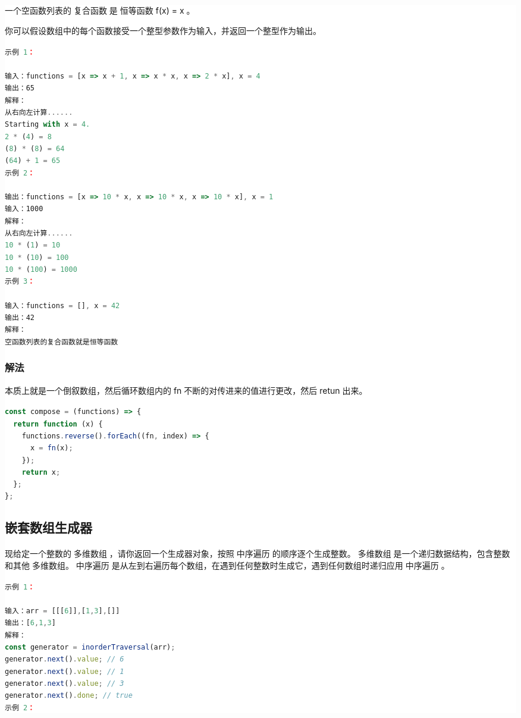 一个空函数列表的 复合函数 是 恒等函数 f(x) = x 。

你可以假设数组中的每个函数接受一个整型参数作为输入，并返回一个整型作为输出。

```js
示例 1：

输入：functions = [x => x + 1, x => x * x, x => 2 * x], x = 4
输出：65
解释：
从右向左计算......
Starting with x = 4.
2 * (4) = 8
(8) * (8) = 64
(64) + 1 = 65
示例 2：

输出：functions = [x => 10 * x, x => 10 * x, x => 10 * x], x = 1
输入：1000
解释：
从右向左计算......
10 * (1) = 10
10 * (10) = 100
10 * (100) = 1000
示例 3：

输入：functions = [], x = 42
输出：42
解释：
空函数列表的复合函数就是恒等函数
```

### 解法

本质上就是一个倒叙数组，然后循环数组内的 fn 不断的对传进来的值进行更改，然后 retun 出来。

```js
const compose = (functions) => {
  return function (x) {
    functions.reverse().forEach((fn, index) => {
      x = fn(x);
    });
    return x;
  };
};
```

## 嵌套数组生成器

现给定一个整数的 多维数组 ，请你返回一个生成器对象，按照 中序遍历 的顺序逐个生成整数。
多维数组 是一个递归数据结构，包含整数和其他 多维数组。
中序遍历 是从左到右遍历每个数组，在遇到任何整数时生成它，遇到任何数组时递归应用 中序遍历 。

```js
示例 1：

输入：arr = [[[6]],[1,3],[]]
输出：[6,1,3]
解释：
const generator = inorderTraversal(arr);
generator.next().value; // 6
generator.next().value; // 1
generator.next().value; // 3
generator.next().done; // true
示例 2：

```